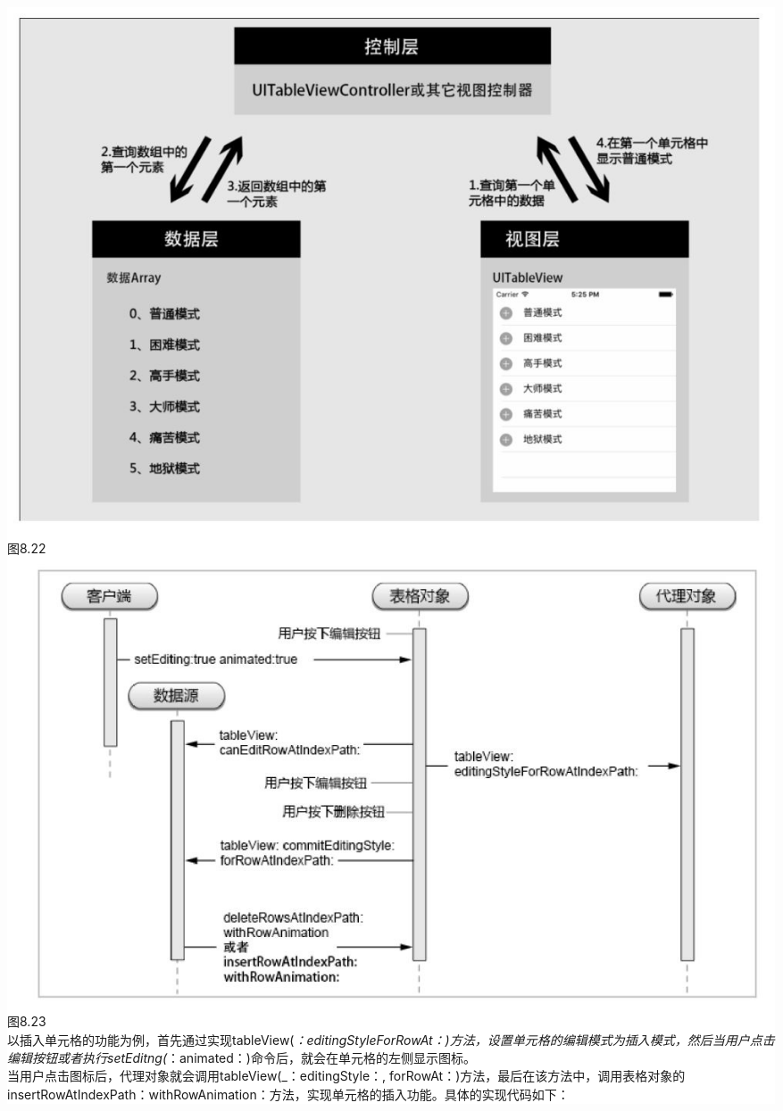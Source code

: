 ![](snapshot/08_22.jpg)  
图8.22  
![](snapshot/08_23.jpg)  
图8.23  
以插入单元格的功能为例，首先通过实现tableView(_：editingStyleForRowAt：)方法，设置单元格的编辑模式为插入模式，然后当用户点击编辑按钮或者执行setEditng(_：animated：)命令后，就会在单元格的左侧显示图标。  
当用户点击图标后，代理对象就会调用tableView(_：editingStyle：, forRowAt：)方法，最后在该方法中，调用表格对象的insertRowAtIndexPath：withRowAnimation：方法，实现单元格的插入功能。具体的实现代码如下：  